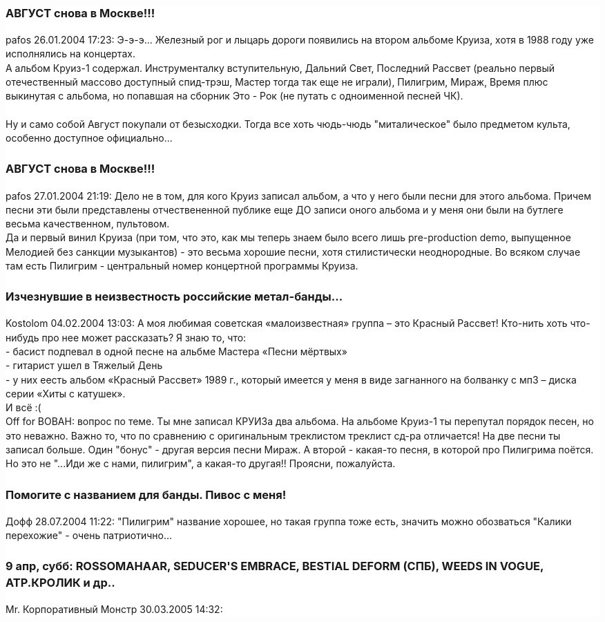 ### АВГУСТ снова в Москве!!!

pafos 26.01.2004 17:23:
Э-э-э... Железный рог и лыцарь дороги появились на втором альбоме Круиза, хотя в 1988 году уже исполнялись на концертах.<BR>А альбом Круиз-1 содержал. Инструменталку вступительную, Дальний Свет, Последний Рассвет (реально первый отечественный массово доступный спид-трэш, Мастер тогда так еще не играли), Пилигрим, Мираж, Время плюс выкинутая с альбома, но попавшая на сборник Это - Рок (не путать с одноименной песней ЧК).<BR><BR>Ну и само собой Август покупали от безысходки. Тогда все хоть чюдь-чюдь "миталическое" было предметом культа, особенно доступное официально...

### АВГУСТ снова в Москве!!!

pafos 27.01.2004 21:19:
Дело не в том, для кого Круиз записал альбом, а что у него были песни для этого альбома. Причем песни эти были представлены отчествененной публике еще ДО записи оного альбома и у меня они были на бутлеге весьма качественном, пультовом. <BR>Да и первый винил Круиза (при том, что это, как мы теперь знаем было всего лишь pre-production demo, выпущенное Мелодией без санкции музыкантов) - это весьма хорошие песни, хотя стилистически неоднородные. Во всяком случае там есть Пилигрим - центральный номер концертной программы Круиза.

### Изчезнувшие в неизвестность российские метал-банды...

Kostolom 04.02.2004 13:03:
А моя любимая советская «малоизвестная» группа – это Красный Рассвет! Кто-нить хоть что-нибудь про нее может рассказать? Я знаю то, что:<BR>- басист подпевал в одной песне на альбме Мастера «Песни мёртвых»<BR>- гитарист ушел в Тяжелый День<BR>- у них еесть альбом «Красный Рассвет» 1989 г., который имеется у меня в виде загнанного на болванку с мп3 – диска серии «Хиты с катушек».<BR>И всё :(<BR>Off for BOBAH: вопрос по теме. Ты мне записал КРУИЗа два альбома. На альбоме Круиз-1 ты перепутал порядок песен, но это неважно. Важно то, что по сравнению с оригинальным треклистом треклист сд-ра отличается! На две песни ты записал больше. Один "бонус" - другая версия песни Мираж. А второй - какая-то песня, в которой про Пилигрима поётся. Но это не "...Иди же с нами, пилигрим", а какая-то другая!! Проясни, пожалуйста.

### Помогите с названием для банды. Пивос с меня!

Дофф 28.07.2004 11:22:
"Пилигрим" название хорошее, но такая группа тоже есть, значить можно обозваться "Калики перехожие" - очень патриотично...

### 9 апр, субб: ROSSOMAHAAR, SEDUCER'S EMBRACE, BESTIAL DEFORM (СПБ), WEEDS IN VOGUE, АТР.КРОЛИК и др..

Mr. Корпоративный Монстр 30.03.2005 14:32: